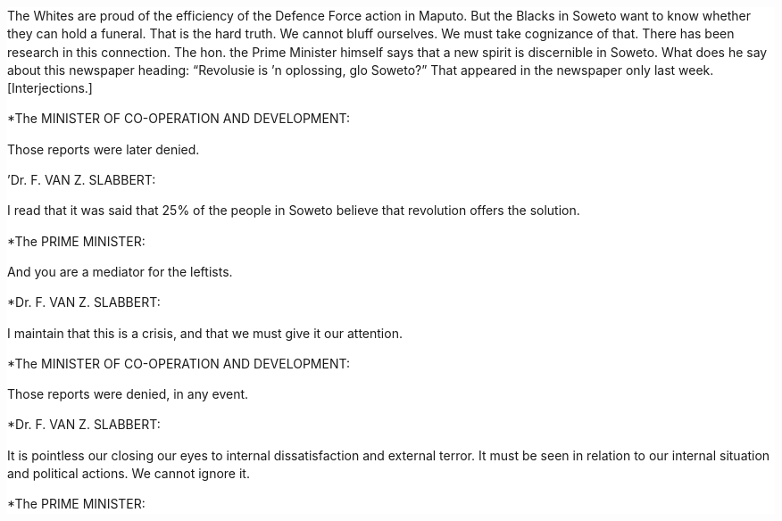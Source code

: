 <p>The Whites are proud of the efficiency of the Defence Force action in Maputo. But the Blacks in Soweto want to know whether they can hold a funeral. That is the hard truth. We cannot bluff ourselves. We must take cognizance of that. There has been research in this connection. The hon. the Prime Minister himself says that a new spirit is discernible in Soweto. What does he say about this newspaper heading: &#x201C;Revolusie is &#x2019;n oplossing, glo Soweto?&#x201D; That appeared in the newspaper only last week. [Interjections.]</p>

</speech>

<speech by="#minister_of_co-operation_and_development">

<from>*The <person refersTo="hansard_za">MINISTER OF CO-OPERATION AND DEVELOPMENT</person>:</from>

<p>Those reports were later denied.</p>

</speech>

<speech by="#slabbert">

<from>&#x2019;Dr. <person refersTo="hansard_za">F. VAN Z. SLABBERT</person>:</from>

<p>I read that it was said that 25% of the people in Soweto believe that revolution offers the solution.</p>

</speech>

<speech by="#prime_minister">

<from>*The <person refersTo="hansard_za">PRIME MINISTER</person>:</from>

<p>And you are a mediator for the leftists.</p>

</speech>

<speech by="#slabbert">

<from>*Dr. <person refersTo="hansard_za">F. VAN Z. SLABBERT</person>:</from>

<p>I maintain that this is a crisis, and that we must give it our attention.</p>

</speech>

<speech by="#minister_of_co-operation_and_development">

<from>*The <person refersTo="hansard_za">MINISTER OF CO-OPERATION AND DEVELOPMENT</person>:</from>

<p>Those reports were denied, in any event.</p>

</speech>

<speech by="#slabbert">

<from><span class="col_1991-1992" refersTo="page_1008"/>*Dr. <person refersTo="hansard_za">F. VAN Z. SLABBERT</person>:</from>

<p>It is pointless our closing our eyes to internal dissatisfaction and external terror. It must be seen in relation to our internal situation and political actions. We cannot ignore it.</p>

</speech>

<speech by="#prime_minister">

<from>*The <person refersTo="hansard_za">PRIME MINISTER</person>:</from>
